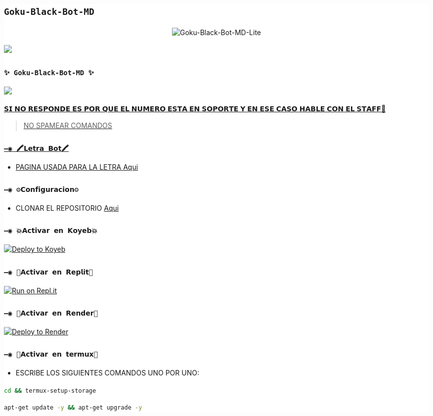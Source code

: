 ## `Goku-Black-Bot-MD` 
<p align="center">
<img src="https://telegra.ph/file/49baa73f0c2f42ad7e85b.png" alt="Goku-Black-Bot-MD-Lite" width="900"/>
</p>

<img src="https://github.com/AnderMendoza/AnderMendoza/raw/main/assets/line-neon.gif" width="100%">



### `✨ Goku-Black-Bot-MD ✨`

<a href="https://api.whatsapp.com/send/?phone=595992809980&text=/estado&type=phone_number&app_absent=0" target="blank"><img src="https://img.shields.io/badge/BOT_OFICIAL_1-25D366?style=for-the-badge&logo=whatsapp&logoColor=white" />

𝗦𝗜 𝗡𝗢 𝗥𝗘𝗦𝗣𝗢𝗡𝗗𝗘 𝗘𝗦 𝗣𝗢𝗥 𝗤𝗨𝗘 𝗘𝗟 𝗡𝗨𝗠𝗘𝗥𝗢 𝗘𝗦𝗧𝗔 𝗘𝗡 𝗦𝗢𝗣𝗢𝗥𝗧𝗘 𝗬 𝗘𝗡 𝗘𝗦𝗘 𝗖𝗔𝗦𝗢 𝗛𝗔𝗕𝗟𝗘 𝗖𝗢𝗡 𝗘𝗟 𝗦𝗧𝗔𝗙𝗙💖



 > NO SPAMEAR COMANDOS


### `—◉ 🖍𝗟𝗲𝘁𝗿𝗮 𝗕𝗼𝘁🖍`
- PAGINA USADA PARA LA LETRA [Aqui](https://smiley.cool/es/weirdmaker.php)


### `—◉ ⚙️𝗖𝗼𝗻𝗳𝗶𝗴𝘂𝗿𝗮𝗰𝗶𝗼𝗻⚙️`
- CLONAR EL REPOSITORIO [Aqui](https://github.com/Ivanmods15/Goku-Black-Bot-MD-Lite/fork)

  
### `—◉ 💥𝗔𝗰𝘁𝗶𝘃𝗮𝗿 𝗲𝗻 𝗞𝗼𝘆𝗲𝗯💥`

[![Deploy to Koyeb](https://www.koyeb.com/static/images/deploy/button.svg)](https://app.koyeb.com/deploy?type=git&repository=https://github.com/Ivanmods15/Goku-Black-Bot-MD-Lite&branch=master&name=GokuBlack-Bot)
  
### `—◉ 🌌𝗔𝗰𝘁𝗶𝘃𝗮𝗿 𝗲𝗻 𝗥𝗲𝗽𝗹𝗶𝘁🌌`

[![Run on Repl.it](https://repl.it/badge/github/Ivanmods15/Goku-Black-Bot-MD-Lite)](https://repl.it/github/Ivanmods15/Goku-Black-Bot-MD-Lite) 
  
### `—◉ 📜𝗔𝗰𝘁𝗶𝘃𝗮𝗿 𝗲𝗻 𝗥𝗲𝗻𝗱𝗲𝗿📜`

[![Deploy to Render](https://render.com/images/deploy-to-render-button.svg)](https://dashboard.render.com/blueprint/new?repo=https%3A%2F%2Fgithub.com%2FIvanmods15%2FGoku-Black-Bot-MD-Lite) 

### `—◉ 📍𝗔𝗰𝘁𝗶𝘃𝗮𝗿 𝗲𝗻 𝘁𝗲𝗿𝗺𝘂𝘅📍` 
- ESCRIBE LOS SIGUIENTES COMANDOS UNO POR UNO:
```bash
cd && termux-setup-storage
```

```bash
apt-get update -y && apt-get upgrade -y
```
